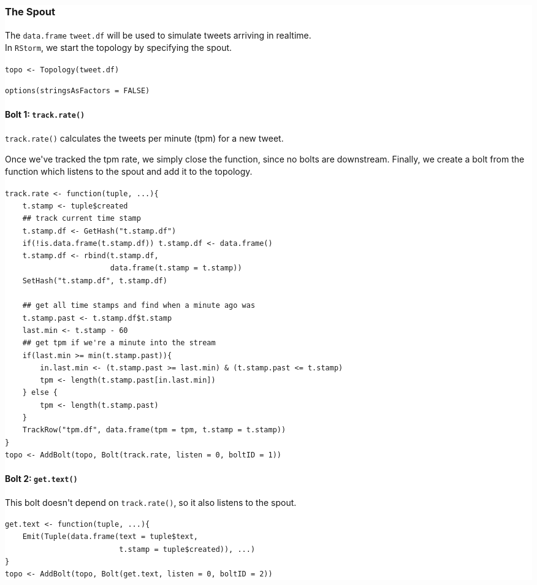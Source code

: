 ### The Spout
The `data.frame` `tweet.df` will be used to simulate tweets arriving in realtime.  
In `RStorm`, we start the topology by specifying the spout.

```{r start.topo}
topo <- Topology(tweet.df)
```

```{r stringAsFactors_FALSE}
options(stringsAsFactors = FALSE)
```

#### Bolt 1: `track.rate()`
`track.rate()` calculates the tweets per minute (tpm) for a new tweet.  

Once we've tracked the tpm rate, we simply close the function, since no bolts are downstream.  Finally, we create a bolt from the function which listens to the spout and add it to the topology.

```{r track.rate}
track.rate <- function(tuple, ...){
    t.stamp <- tuple$created
    ## track current time stamp
    t.stamp.df <- GetHash("t.stamp.df")
    if(!is.data.frame(t.stamp.df)) t.stamp.df <- data.frame()
    t.stamp.df <- rbind(t.stamp.df, 
                        data.frame(t.stamp = t.stamp))
    SetHash("t.stamp.df", t.stamp.df)
    
    ## get all time stamps and find when a minute ago was
    t.stamp.past <- t.stamp.df$t.stamp
    last.min <- t.stamp - 60
    ## get tpm if we're a minute into the stream
    if(last.min >= min(t.stamp.past)){
        in.last.min <- (t.stamp.past >= last.min) & (t.stamp.past <= t.stamp)
        tpm <- length(t.stamp.past[in.last.min])
    } else {
        tpm <- length(t.stamp.past)
    }
    TrackRow("tpm.df", data.frame(tpm = tpm, t.stamp = t.stamp))
}
topo <- AddBolt(topo, Bolt(track.rate, listen = 0, boltID = 1))
```

#### Bolt 2: `get.text()`

This bolt doesn't depend on `track.rate()`, so it also listens to the spout.

```{r get.text}
get.text <- function(tuple, ...){
    Emit(Tuple(data.frame(text = tuple$text,
                          t.stamp = tuple$created)), ...)
}
topo <- AddBolt(topo, Bolt(get.text, listen = 0, boltID = 2))
```
